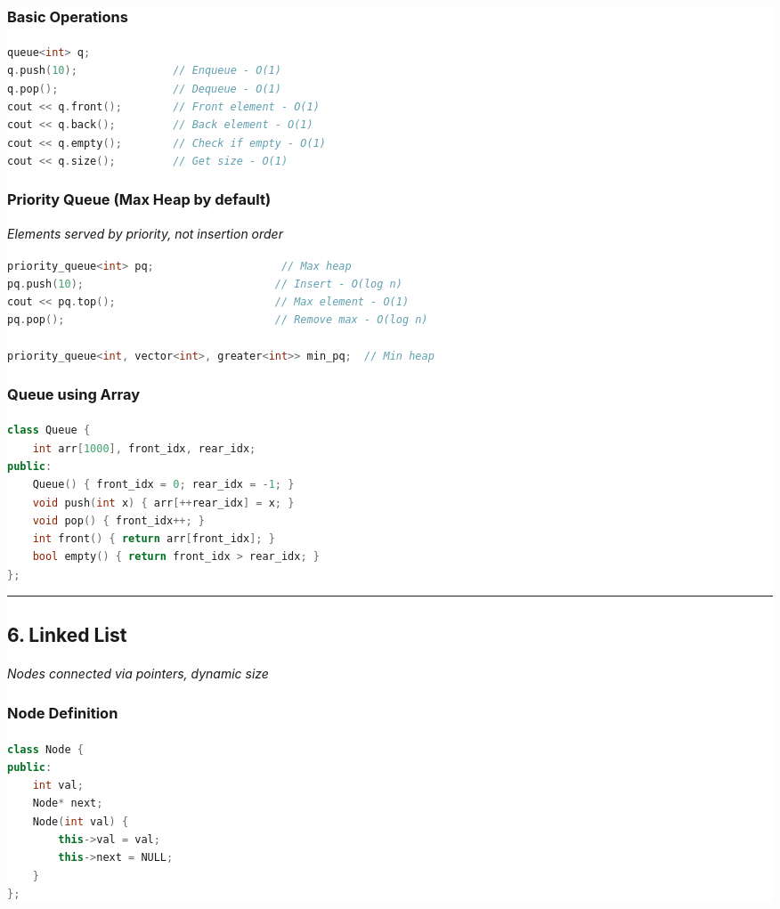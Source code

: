 ### Basic Operations
```cpp
queue<int> q;
q.push(10);               // Enqueue - O(1)
q.pop();                  // Dequeue - O(1)
cout << q.front();        // Front element - O(1)
cout << q.back();         // Back element - O(1)
cout << q.empty();        // Check if empty - O(1)
cout << q.size();         // Get size - O(1)
```

### Priority Queue (Max Heap by default)
*Elements served by priority, not insertion order*
```cpp
priority_queue<int> pq;                    // Max heap
pq.push(10);                              // Insert - O(log n)
cout << pq.top();                         // Max element - O(1)
pq.pop();                                 // Remove max - O(log n)

priority_queue<int, vector<int>, greater<int>> min_pq;  // Min heap
```

### Queue using Array
```cpp
class Queue {
    int arr[1000], front_idx, rear_idx;
public:
    Queue() { front_idx = 0; rear_idx = -1; }
    void push(int x) { arr[++rear_idx] = x; }
    void pop() { front_idx++; }
    int front() { return arr[front_idx]; }
    bool empty() { return front_idx > rear_idx; }
};
```

---

## 6. Linked List
*Nodes connected via pointers, dynamic size*

### Node Definition
```cpp
class Node {
public:
    int val;
    Node* next;
    Node(int val) {
        this->val = val;
        this->next = NULL;
    }
};
```
